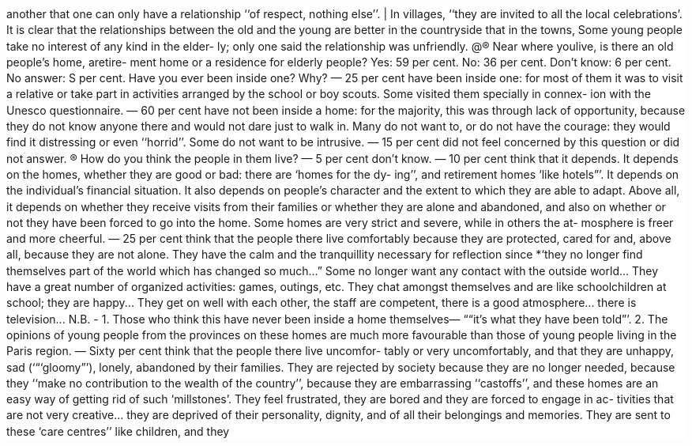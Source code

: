 another that one can only have a relationship ‘‘of respect, 
nothing else’’. | 
In villages, ‘‘they are invited to all the local celebrations’. 
It is clear that the relationships between the old and the 
young are better in the countryside that in the towns, 
Some young people take no interest of any kind in the elder- 
ly; only one said the relationship was unfriendly. 
@® Near where youlive, is there an old people’s home, aretire- 
ment home or a residence for elderly people? 
Yes: 59 per cent. No: 36 per cent. Don’t know: 6 per cent. No 
answer: S per cent. 
Have you ever been inside one? Why? 
— 25 per cent have been inside one: for most of them it was 
to visit a relative or take part in activities arranged by the 
school or boy scouts. Some visited them specially in connex- 
ion with the Unesco questionnaire. 
— 60 per cent have not been inside a home: for the majority, 
this was through lack of opportunity, because they do not 
know anyone there and would not dare just to walk in. Many 
do not want to, or do not have the courage: they would find 
it distressing or even ‘‘horrid’’. Some do not want to be 
intrusive. 
— 15 per cent did not feel concerned by this question or did 
not answer. 
® How do you think the people in them live? 
— 5 per cent don’t know. 
— 10 per cent think that it depends. It depends on the homes, 
whether they are good or bad: there are ‘homes for the dy- 
ing’’, and retirement homes ‘like hotels”’. It depends on the 
individual’s financial situation. It also depends on people’s 
character and the extent to which they are able to adapt. 
Above all, it depends on whether they receive visits from their 
families or whether they are alone and abandoned, and also 
on whether or not they have been forced to go into the home. 
Some homes are very strict and severe, while in others the at- 
mosphere is freer and more cheerful. 
— 25 per cent think that the people there live comfortably 
because they are protected, cared for and, above all, because 
they are not alone. They have the calm and the tranquillity 
necessary for reflection since *‘they no longer find themselves 
part of the world which has changed so much...” Some no 
longer want any contact with the outside world... They have 
a great number of organized activities: games, outings, etc. 
They chat amongst themselves and are like schoolchildren at 
school; they are happy... They get on well with each other, the 
staff are competent, there is a good atmosphere... there is 
television... 
N.B. - 1. Those who think this have never been inside a home 
themselves— ““it’s what they have been told”’. 
2. The opinions of young people from the provinces on these homes 
are much more favourable than those of young people living in the 
Paris region. 
— Sixty per cent think that the people there live uncomfor- 
tably or very uncomfortably, and that they are unhappy, sad 
(‘“‘gloomy”’), lonely, abandoned by their families. They are 
rejected by society because they are no longer needed, because 
they ‘‘make no contribution to the wealth of the country’’, 
because they are embarrassing ‘‘castoffs’’, and these homes 
are an easy way of getting rid of such ‘millstones’. They feel 
frustrated, they are bored and they are forced to engage in ac- 
tivities that are not very creative... they are deprived of their 
personality, dignity, and of all their belongings and 
memories. 
They are sent to these ‘care centres’’ like children, and they 